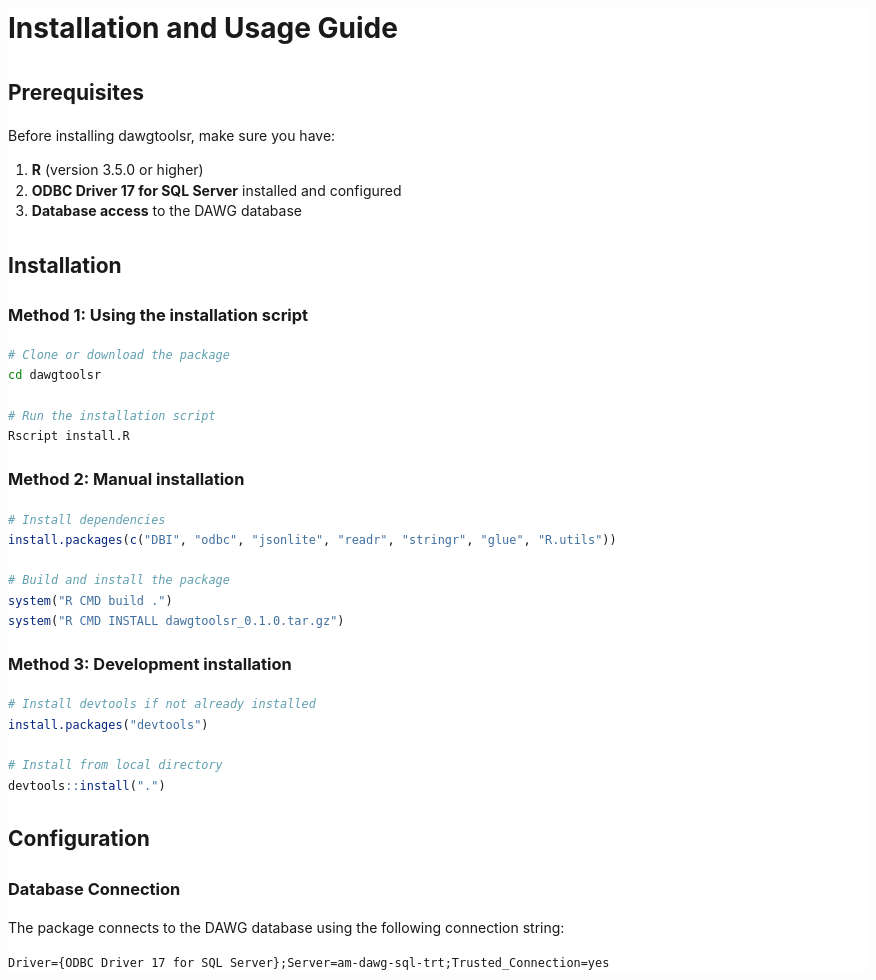 # Installation and Usage Guide

## Prerequisites

Before installing dawgtoolsr, make sure you have:

1. **R** (version 3.5.0 or higher)
2. **ODBC Driver 17 for SQL Server** installed and configured
3. **Database access** to the DAWG database

## Installation

### Method 1: Using the installation script

```bash
# Clone or download the package
cd dawgtoolsr

# Run the installation script
Rscript install.R
```

### Method 2: Manual installation

```r
# Install dependencies
install.packages(c("DBI", "odbc", "jsonlite", "readr", "stringr", "glue", "R.utils"))

# Build and install the package
system("R CMD build .")
system("R CMD INSTALL dawgtoolsr_0.1.0.tar.gz")
```

### Method 3: Development installation

```r
# Install devtools if not already installed
install.packages("devtools")

# Install from local directory
devtools::install(".")
```

## Configuration

### Database Connection

The package connects to the DAWG database using the following connection string:
```
Driver={ODBC Driver 17 for SQL Server};Server=am-dawg-sql-trt;Trusted_Connection=yes
```
